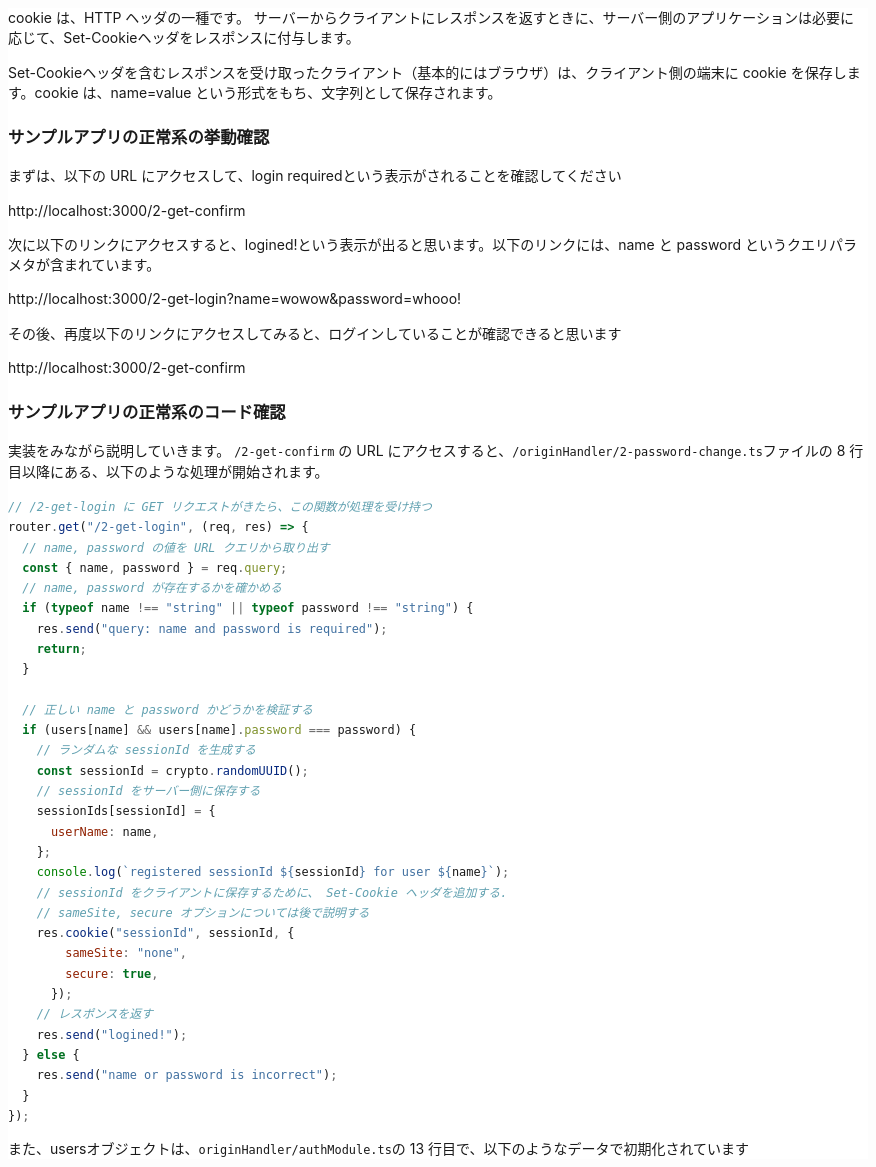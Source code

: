 cookie は、HTTP ヘッダの一種です。
サーバーからクライアントにレスポンスを返すときに、サーバー側のアプリケーションは必要に応じて、Set-Cookieヘッダをレスポンスに付与します。

Set-Cookieヘッダを含むレスポンスを受け取ったクライアント（基本的にはブラウザ）は、クライアント側の端末に cookie を保存します。cookie は、name=value という形式をもち、文字列として保存されます。

### サンプルアプリの正常系の挙動確認

まずは、以下の URL にアクセスして、login requiredという表示がされることを確認してください

http://localhost:3000/2-get-confirm

次に以下のリンクにアクセスすると、logined!という表示が出ると思います。以下のリンクには、name と password というクエリパラメタが含まれています。

http://localhost:3000/2-get-login?name=wowow&password=whooo!

その後、再度以下のリンクにアクセスしてみると、ログインしていることが確認できると思います

http://localhost:3000/2-get-confirm

### サンプルアプリの正常系のコード確認

実装をみながら説明していきます。
`/2-get-confirm` の URL にアクセスすると、`/originHandler/2-password-change.ts`ファイルの 8 行目以降にある、以下のような処理が開始されます。

```js
// /2-get-login に GET リクエストがきたら、この関数が処理を受け持つ
router.get("/2-get-login", (req, res) => {
  // name, password の値を URL クエリから取り出す
  const { name, password } = req.query;
  // name, password が存在するかを確かめる
  if (typeof name !== "string" || typeof password !== "string") {
    res.send("query: name and password is required");
    return;
  }

  // 正しい name と password かどうかを検証する
  if (users[name] && users[name].password === password) {
    // ランダムな sessionId を生成する
    const sessionId = crypto.randomUUID();
    // sessionId をサーバー側に保存する
    sessionIds[sessionId] = {
      userName: name,
    };
    console.log(`registered sessionId ${sessionId} for user ${name}`);
    // sessionId をクライアントに保存するために、 Set-Cookie ヘッダを追加する.
    // sameSite, secure オプションについては後で説明する
    res.cookie("sessionId", sessionId, {
        sameSite: "none",
        secure: true,
      });
    // レスポンスを返す
    res.send("logined!");
  } else {
    res.send("name or password is incorrect");
  }
});
```
また、usersオブジェクトは、`originHandler/authModule.ts`の 13 行目で、以下のようなデータで初期化されています


[^1]: この説明は不十分で、samesite 属性を用いて cookie が送信されるタイミングをある程度制御できるようになっています。後でそこのことを説明します。